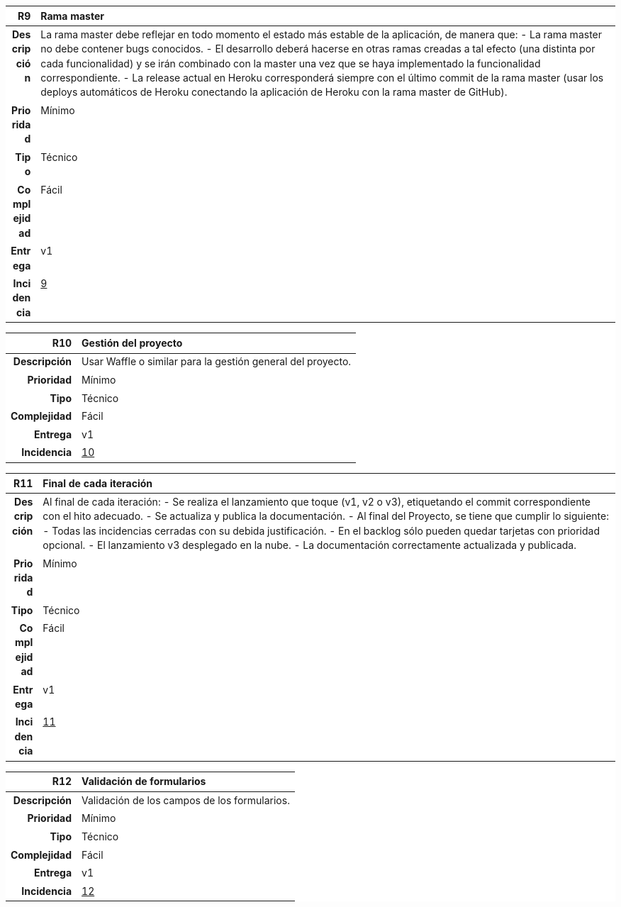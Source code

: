 | **R9**     | **Rama master**         |
| --------------: | :------------------- |
| **Descripción** | La rama master debe reflejar en todo momento el estado más estable de la aplicación, de manera que:  - La rama master no debe contener bugs conocidos. - El desarrollo deberá hacerse en otras ramas creadas a tal efecto (una distinta por cada funcionalidad) y se irán combinado con la master una vez que se haya implementado la funcionalidad correspondiente. - La release actual en Heroku corresponderá siempre con el último commit de la rama master (usar los deploys automáticos de Heroku conectando la aplicación de Heroku con la rama master de GitHub).              |
| **Prioridad**   | Mínimo           |
| **Tipo**        | Técnico                |
| **Complejidad** | Fácil         |
| **Entrega**     | v1             |
| **Incidencia**  | [9](https://github.com/alevidals/musicnow/issues/9) |

| **R10**     | **Gestión del proyecto**         |
| --------------: | :------------------- |
| **Descripción** | Usar Waffle o similar para la gestión general del proyecto.             |
| **Prioridad**   | Mínimo           |
| **Tipo**        | Técnico                |
| **Complejidad** | Fácil         |
| **Entrega**     | v1             |
| **Incidencia**  | [10](https://github.com/alevidals/musicnow/issues/10) |

| **R11**     | **Final de cada iteración**         |
| --------------: | :------------------- |
| **Descripción** | Al final de cada iteración:  - Se realiza el lanzamiento que toque (v1, v2 o v3), etiquetando el commit correspondiente con el hito adecuado. - Se actualiza y publica la documentación. - Al final del Proyecto, se tiene que cumplir lo siguiente:   - Todas las incidencias cerradas con su debida justificación.   - En el backlog sólo pueden quedar tarjetas con prioridad opcional.   - El lanzamiento v3 desplegado en la nube.   - La documentación correctamente actualizada y publicada.              |
| **Prioridad**   | Mínimo           |
| **Tipo**        | Técnico                |
| **Complejidad** | Fácil         |
| **Entrega**     | v1             |
| **Incidencia**  | [11](https://github.com/alevidals/musicnow/issues/11) |

| **R12**     | **Validación de formularios**         |
| --------------: | :------------------- |
| **Descripción** | Validación de  los campos de los formularios.             |
| **Prioridad**   | Mínimo           |
| **Tipo**        | Técnico                |
| **Complejidad** | Fácil         |
| **Entrega**     | v1             |
| **Incidencia**  | [12](https://github.com/alevidals/musicnow/issues/12) |

